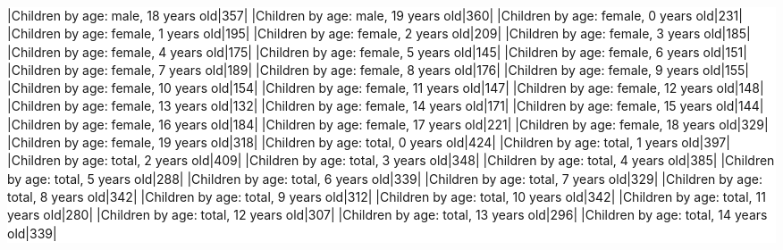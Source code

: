 |Children by age: male, 18 years old|357|
|Children by age: male, 19 years old|360|
|Children by age: female, 0 years old|231|
|Children by age: female, 1 years old|195|
|Children by age: female, 2 years old|209|
|Children by age: female, 3 years old|185|
|Children by age: female, 4 years old|175|
|Children by age: female, 5 years old|145|
|Children by age: female, 6 years old|151|
|Children by age: female, 7 years old|189|
|Children by age: female, 8 years old|176|
|Children by age: female, 9 years old|155|
|Children by age: female, 10 years old|154|
|Children by age: female, 11 years old|147|
|Children by age: female, 12 years old|148|
|Children by age: female, 13 years old|132|
|Children by age: female, 14 years old|171|
|Children by age: female, 15 years old|144|
|Children by age: female, 16 years old|184|
|Children by age: female, 17 years old|221|
|Children by age: female, 18 years old|329|
|Children by age: female, 19 years old|318|
|Children by age: total, 0 years old|424|
|Children by age: total, 1 years old|397|
|Children by age: total, 2 years old|409|
|Children by age: total, 3 years old|348|
|Children by age: total, 4 years old|385|
|Children by age: total, 5 years old|288|
|Children by age: total, 6 years old|339|
|Children by age: total, 7 years old|329|
|Children by age: total, 8 years old|342|
|Children by age: total, 9 years old|312|
|Children by age: total, 10 years old|342|
|Children by age: total, 11 years old|280|
|Children by age: total, 12 years old|307|
|Children by age: total, 13 years old|296|
|Children by age: total, 14 years old|339|